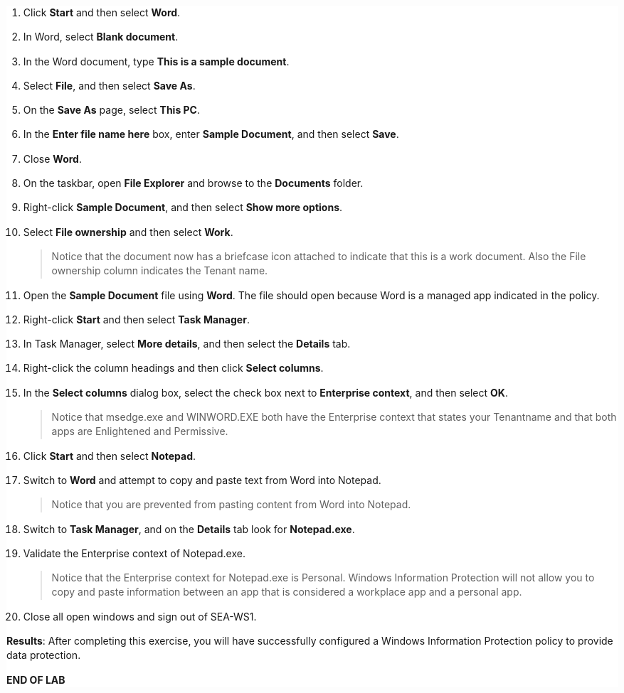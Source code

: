 1. Click **Start** and then select **Word**.

2. In Word, select **Blank document**.

3. In the Word document, type **This is a sample document**.

4. Select **File**, and then select **Save As**.

5. On the **Save As** page, select **This PC**.

6. In the **Enter file name here** box, enter **Sample Document**, and then select **Save**.

7. Close **Word**.

8. On the taskbar, open **File Explorer** and browse to the **Documents** folder.

9. Right-click **Sample Document**, and then select **Show more options**.

10. Select **File ownership** and then select **Work**.

    > Notice that the document now has a briefcase icon attached to indicate that this is a work document. Also the File ownership column indicates the Tenant name.

11. Open the **Sample Document** file using **Word**. The file should open because Word is a managed app indicated in the policy. 

12. Right-click **Start** and then select **Task Manager**.

13. In Task Manager, select **More details**, and then select the **Details** tab.

14. Right-click the column headings and then click **Select columns**.

15. In the **Select columns** dialog box, select the check box next to **Enterprise context**, and then select **OK**.

    > Notice that msedge.exe and WINWORD.EXE both have the Enterprise context that states your Tenantname and that both apps are Enlightened and Permissive.

16. Click **Start** and then select **Notepad**.

17. Switch to **Word** and attempt to copy and paste text from Word into Notepad. 

    > Notice that you are prevented from pasting content from Word into Notepad.

18. Switch to **Task Manager**, and on the **Details** tab look for **Notepad.exe**.

19. Validate the Enterprise context of Notepad.exe.

    > Notice that the Enterprise context for Notepad.exe is Personal. Windows Information Protection will not allow you to copy and paste information between an app that is considered a workplace app and a personal app.

20. Close all open windows and sign out of SEA-WS1.

**Results**: After completing this exercise, you will have successfully configured a Windows Information Protection policy to provide data protection.

**END OF LAB**
